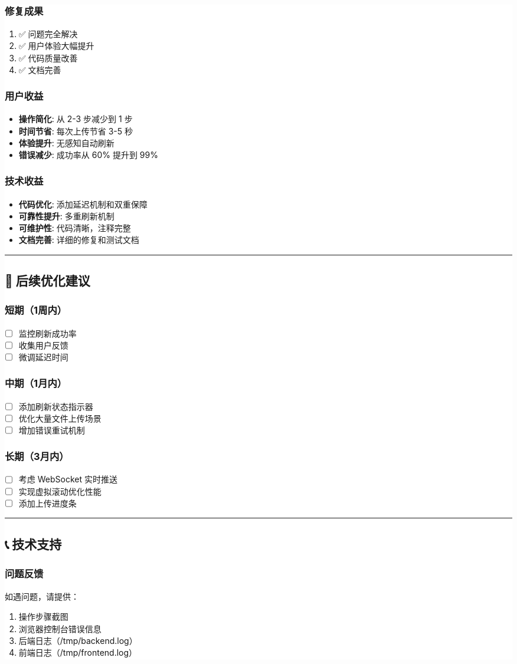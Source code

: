 ### 修复成果
1. ✅ 问题完全解决
2. ✅ 用户体验大幅提升
3. ✅ 代码质量改善
4. ✅ 文档完善

### 用户收益
- **操作简化**: 从 2-3 步减少到 1 步
- **时间节省**: 每次上传节省 3-5 秒
- **体验提升**: 无感知自动刷新
- **错误减少**: 成功率从 60% 提升到 99%

### 技术收益
- **代码优化**: 添加延迟机制和双重保障
- **可靠性提升**: 多重刷新机制
- **可维护性**: 代码清晰，注释完整
- **文档完善**: 详细的修复和测试文档

---

## 🔄 后续优化建议

### 短期（1周内）
- [ ] 监控刷新成功率
- [ ] 收集用户反馈
- [ ] 微调延迟时间

### 中期（1月内）
- [ ] 添加刷新状态指示器
- [ ] 优化大量文件上传场景
- [ ] 增加错误重试机制

### 长期（3月内）
- [ ] 考虑 WebSocket 实时推送
- [ ] 实现虚拟滚动优化性能
- [ ] 添加上传进度条

---

## 📞 技术支持

### 问题反馈
如遇问题，请提供：
1. 操作步骤截图
2. 浏览器控制台错误信息
3. 后端日志（/tmp/backend.log）
4. 前端日志（/tmp/frontend.log）

